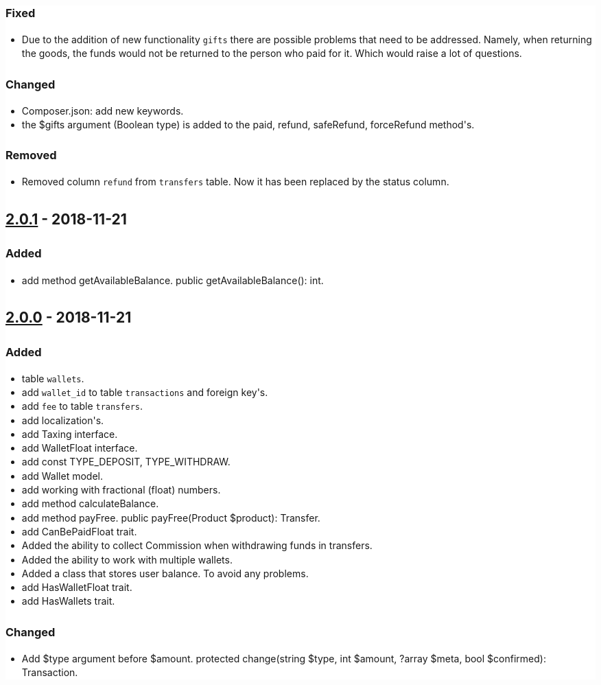 ### Fixed
- Due to the addition of new functionality `gifts` 
there are possible problems that need to be addressed. 
Namely, when returning the goods, 
the funds would not be returned to 
the person who paid for it. 
Which would raise a lot of questions.

### Changed
- Composer.json: add new keywords.
- the $gifts argument (Boolean type) is added to 
the paid, refund, safeRefund, forceRefund method's.

### Removed
- Removed column `refund` from `transfers` table. 
Now it has been replaced by the status column.

## [2.0.1] - 2018-11-21
### Added 
- add method getAvailableBalance.
public getAvailableBalance(): int.

## [2.0.0] - 2018-11-21
### Added
- table `wallets`.
- add `wallet_id` to table `transactions` and foreign key's.
- add `fee` to table `transfers`.
- add localization's.
- add Taxing interface.
- add WalletFloat interface.
- add const TYPE_DEPOSIT, TYPE_WITHDRAW.
- add Wallet model.
- add working with fractional (float) numbers. 
- add method calculateBalance.
- add method payFree.
public payFree(Product $product): Transfer.
- add CanBePaidFloat trait.
- Added the ability to collect Commission 
when withdrawing funds in transfers.
- Added the ability to work with multiple wallets.
- Added a class that stores user balance. To avoid any problems.
- add HasWalletFloat trait.
- add HasWallets trait.

### Changed
- Add $type argument before $amount. 
protected change(string $type, int $amount, ?array $meta, bool $confirmed): Transaction.


[Unreleased]: https://github.com/GlorifiedKing/laravel-wallet/compare/4.0.0...HEAD
[4.0.0]: https://github.com/GlorifiedKing/laravel-wallet/compare/3.3.0...4.0.0
[3.3.0]: https://github.com/GlorifiedKing/laravel-wallet/compare/3.2.1...3.3.0
[3.2.1]: https://github.com/GlorifiedKing/laravel-wallet/compare/3.2.0...3.2.1
[3.2.0]: https://github.com/GlorifiedKing/laravel-wallet/compare/3.1.6...3.2.0
[3.1.6]: https://github.com/GlorifiedKing/laravel-wallet/compare/3.1.5...3.1.6
[3.1.5]: https://github.com/GlorifiedKing/laravel-wallet/compare/3.1.4...3.1.5
[3.1.4]: https://github.com/GlorifiedKing/laravel-wallet/compare/3.1.3...3.1.4
[3.1.3]: https://github.com/GlorifiedKing/laravel-wallet/compare/3.1.2...3.1.3
[3.1.2]: https://github.com/GlorifiedKing/laravel-wallet/compare/3.1.1...3.1.2
[3.1.1]: https://github.com/GlorifiedKing/laravel-wallet/compare/3.1.0...3.1.1
[3.1.0]: https://github.com/GlorifiedKing/laravel-wallet/compare/3.0.4...3.1.0
[3.0.4]: https://github.com/GlorifiedKing/laravel-wallet/compare/3.0.3...3.0.4
[3.0.3]: https://github.com/GlorifiedKing/laravel-wallet/compare/3.0.2...3.0.3
[3.0.2]: https://github.com/GlorifiedKing/laravel-wallet/compare/3.0.1...3.0.2
[3.0.1]: https://github.com/GlorifiedKing/laravel-wallet/compare/3.0.0...3.0.1
[3.0.0]: https://github.com/GlorifiedKing/laravel-wallet/compare/2.4.1...3.0.0
[2.4.1]: https://github.com/GlorifiedKing/laravel-wallet/compare/2.4.0...2.4.1
[2.4.0]: https://github.com/GlorifiedKing/laravel-wallet/compare/2.3.2...2.4.0
[2.3.2]: https://github.com/GlorifiedKing/laravel-wallet/compare/2.3.1...2.3.2
[2.3.1]: https://github.com/GlorifiedKing/laravel-wallet/compare/2.3.0...2.3.1
[2.3.0]: https://github.com/GlorifiedKing/laravel-wallet/compare/2.2.2...2.3.0
[2.2.2]: https://github.com/GlorifiedKing/laravel-wallet/compare/2.2.1...2.2.2
[2.2.1]: https://github.com/GlorifiedKing/laravel-wallet/compare/2.2.0...2.2.1
[2.2.0]: https://github.com/GlorifiedKing/laravel-wallet/compare/2.1.0...2.2.0
[2.1.0]: https://github.com/GlorifiedKing/laravel-wallet/compare/2.0.1...2.1.0
[2.0.1]: https://github.com/GlorifiedKing/laravel-wallet/compare/2.0.0...2.0.1
[2.0.0]: https://github.com/GlorifiedKing/laravel-wallet/compare/1.2.3...2.0.0
[1.2.3]: https://github.com/GlorifiedKing/laravel-wallet/compare/1.2.2...1.2.3
[1.2.2]: https://github.com/GlorifiedKing/laravel-wallet/compare/1.2.1...1.2.2
[1.2.1]: https://github.com/GlorifiedKing/laravel-wallet/compare/1.2.0...1.2.1
[1.2.0]: https://github.com/GlorifiedKing/laravel-wallet/compare/1.1.2...1.2.0
[1.1.2]: https://github.com/GlorifiedKing/laravel-wallet/compare/1.1.1...1.1.2
[1.1.1]: https://github.com/GlorifiedKing/laravel-wallet/compare/1.1.0...1.1.1
[1.1.0]: https://github.com/GlorifiedKing/laravel-wallet/compare/1.0.0...1.1.0
[1.0.0]: https://github.com/GlorifiedKing/laravel-wallet/compare/0.0.1...1.0.0
[0.0.1]: https://github.com/GlorifiedKing/laravel-wallet/compare/d181a99e751c5138694580ca4361d5129baa26b3...0.0.1